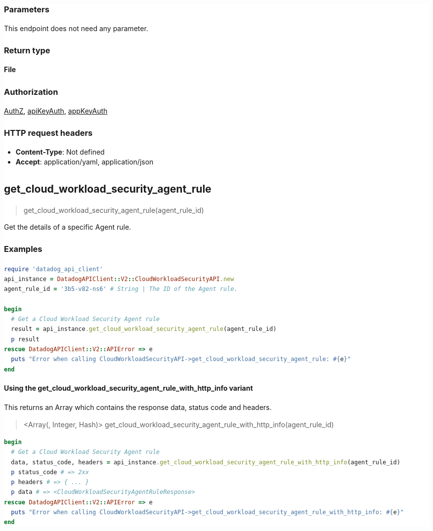 ### Parameters

This endpoint does not need any parameter.

### Return type

**File**

### Authorization

[AuthZ](README.md#AuthZ), [apiKeyAuth](README.md#apiKeyAuth), [appKeyAuth](README.md#appKeyAuth)

### HTTP request headers

- **Content-Type**: Not defined
- **Accept**: application/yaml, application/json

## get_cloud_workload_security_agent_rule

> <CloudWorkloadSecurityAgentRuleResponse> get_cloud_workload_security_agent_rule(agent_rule_id)

Get the details of a specific Agent rule.

### Examples

```ruby
require 'datadog_api_client'
api_instance = DatadogAPIClient::V2::CloudWorkloadSecurityAPI.new
agent_rule_id = '3b5-v82-ns6' # String | The ID of the Agent rule.

begin
  # Get a Cloud Workload Security Agent rule
  result = api_instance.get_cloud_workload_security_agent_rule(agent_rule_id)
  p result
rescue DatadogAPIClient::V2::APIError => e
  puts "Error when calling CloudWorkloadSecurityAPI->get_cloud_workload_security_agent_rule: #{e}"
end
```

#### Using the get_cloud_workload_security_agent_rule_with_http_info variant

This returns an Array which contains the response data, status code and headers.

> <Array(<CloudWorkloadSecurityAgentRuleResponse>, Integer, Hash)> get_cloud_workload_security_agent_rule_with_http_info(agent_rule_id)

```ruby
begin
  # Get a Cloud Workload Security Agent rule
  data, status_code, headers = api_instance.get_cloud_workload_security_agent_rule_with_http_info(agent_rule_id)
  p status_code # => 2xx
  p headers # => { ... }
  p data # => <CloudWorkloadSecurityAgentRuleResponse>
rescue DatadogAPIClient::V2::APIError => e
  puts "Error when calling CloudWorkloadSecurityAPI->get_cloud_workload_security_agent_rule_with_http_info: #{e}"
end
```
